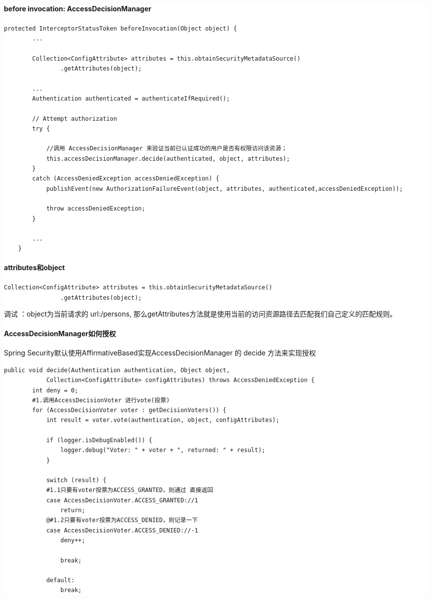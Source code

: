 
#### before invocation: AccessDecisionManager

```
protected InterceptorStatusToken beforeInvocation(Object object) {
        ...

        Collection<ConfigAttribute> attributes = this.obtainSecurityMetadataSource()
                .getAttributes(object);

        ...
        Authentication authenticated = authenticateIfRequired();

        // Attempt authorization
        try {
    
            //调用 AccessDecisionManager 来验证当前已认证成功的用户是否有权限访问该资源；
            this.accessDecisionManager.decide(authenticated, object, attributes);
        }
        catch (AccessDeniedException accessDeniedException) {
            publishEvent(new AuthorizationFailureEvent(object, attributes, authenticated,accessDeniedException));

            throw accessDeniedException;
        }

        ...
    }
```

#### attributes和object 
```
Collection<ConfigAttribute> attributes = this.obtainSecurityMetadataSource()
                .getAttributes(object);
```

调试 ：object为当前请求的 url:/persons, 那么getAttributes方法就是使用当前的访问资源路径去匹配我们自己定义的匹配规则。

#### AccessDecisionManager如何授权

Spring Security默认使用AffirmativeBased实现AccessDecisionManager 的 decide 方法来实现授权

```
public void decide(Authentication authentication, Object object,
            Collection<ConfigAttribute> configAttributes) throws AccessDeniedException {
        int deny = 0;
        #1.调用AccessDecisionVoter 进行vote(投票)
        for (AccessDecisionVoter voter : getDecisionVoters()) {
            int result = voter.vote(authentication, object, configAttributes);

            if (logger.isDebugEnabled()) {
                logger.debug("Voter: " + voter + ", returned: " + result);
            }

            switch (result) {
            #1.1只要有voter投票为ACCESS_GRANTED，则通过 直接返回
            case AccessDecisionVoter.ACCESS_GRANTED://1
                return;
            @#1.2只要有voter投票为ACCESS_DENIED，则记录一下
            case AccessDecisionVoter.ACCESS_DENIED://-1
                deny++;

                break;

            default:
                break;
```